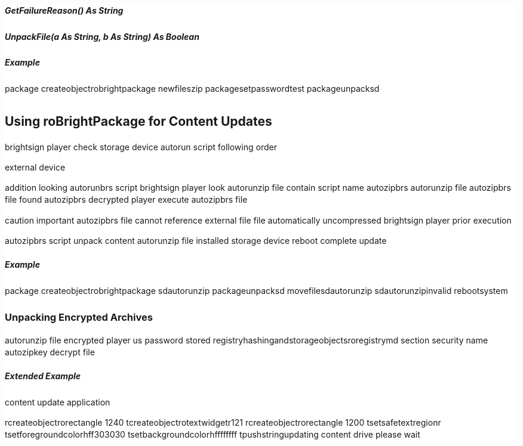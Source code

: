 ##### GetFailureReason() As String  


##### UnpackFile(a As String, b As String) As Boolean

##### **Example**


package createobjectrobrightpackage newfileszip
packagesetpasswordtest
packageunpacksd


## Using roBrightPackage for Content Updates

brightsign player check storage device autorun script following order

external device






addition looking autorunbrs script brightsign player look autorunzip file contain script name autozipbrs autorunzip file autozipbrs file found autozipbrs decrypted player execute autozipbrs file

caution
important
autozipbrs file cannot reference external file file automatically uncompressed brightsign player prior execution

autozipbrs script unpack content autorunzip file installed storage device reboot complete update

##### **Example**


package createobjectrobrightpackage sdautorunzip
packageunpacksd
movefilesdautorunzip sdautorunzipinvalid
rebootsystem


### Unpacking Encrypted Archives

autorunzip file encrypted player us password stored registryhashingandstorageobjectsroregistrymd section security name autozipkey decrypt file

##### **Extended Example**


content update application


rcreateobjectrorectangle 1240
tcreateobjectrotextwidgetr121
rcreateobjectrorectangle 1200
tsetsafetextregionr
tsetforegroundcolorhff303030
tsetbackgroundcolorhffffffff
tpushstringupdating content drive please wait
